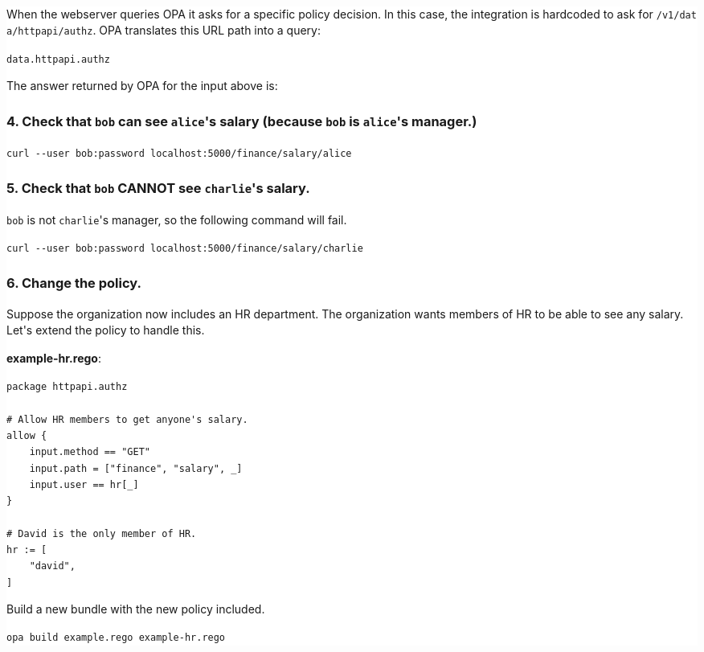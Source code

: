 When the webserver queries OPA it asks for a specific policy decision. In this
case, the integration is hardcoded to ask for `/v1/data/httpapi/authz`. OPA
translates this URL path into a query:

```live:example:query
data.httpapi.authz
```

The answer returned by OPA for the input above is:

```live:example:output
```

### 4. Check that `bob` can see `alice`'s salary (because `bob` is `alice`'s manager.)

```shell
curl --user bob:password localhost:5000/finance/salary/alice
```

### 5. Check that `bob` CANNOT see `charlie`'s salary.

`bob` is not `charlie`'s manager, so the following command will fail.

```shell
curl --user bob:password localhost:5000/finance/salary/charlie
```

### 6. Change the policy.

Suppose the organization now includes an HR department. The organization wants
members of HR to be able to see any salary. Let's extend the policy to handle
this.

**example-hr.rego**:

```live:hr_example:module:read_only,openable
package httpapi.authz

# Allow HR members to get anyone's salary.
allow {
    input.method == "GET"
    input.path = ["finance", "salary", _]
    input.user == hr[_]
}

# David is the only member of HR.
hr := [
    "david",
]
```

Build a new bundle with the new policy included.

```shell
opa build example.rego example-hr.rego
```
